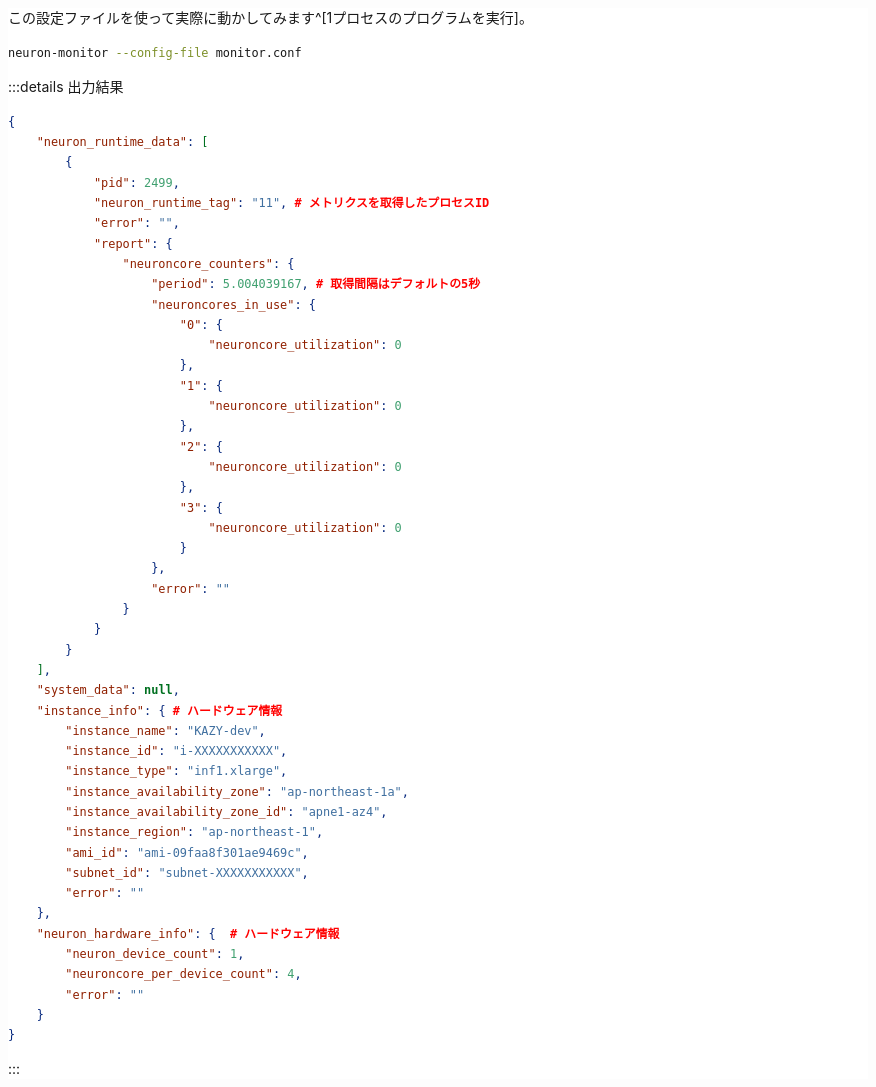 この設定ファイルを使って実際に動かしてみます^[1プロセスのプログラムを実行]。
```sh
neuron-monitor --config-file monitor.conf
```
:::details 出力結果
```json
{
    "neuron_runtime_data": [
        {
            "pid": 2499,
            "neuron_runtime_tag": "11", # メトリクスを取得したプロセスID
            "error": "",
            "report": {
                "neuroncore_counters": {
                    "period": 5.004039167, # 取得間隔はデフォルトの5秒
                    "neuroncores_in_use": {
                        "0": {
                            "neuroncore_utilization": 0
                        },
                        "1": {
                            "neuroncore_utilization": 0
                        },
                        "2": {
                            "neuroncore_utilization": 0
                        },
                        "3": {
                            "neuroncore_utilization": 0
                        }
                    },
                    "error": ""
                }
            }
        }
    ],
    "system_data": null,
    "instance_info": { # ハードウェア情報 
        "instance_name": "KAZY-dev",
        "instance_id": "i-XXXXXXXXXXX",
        "instance_type": "inf1.xlarge",
        "instance_availability_zone": "ap-northeast-1a",
        "instance_availability_zone_id": "apne1-az4",
        "instance_region": "ap-northeast-1",
        "ami_id": "ami-09faa8f301ae9469c",
        "subnet_id": "subnet-XXXXXXXXXXX",
        "error": ""
    },
    "neuron_hardware_info": {  # ハードウェア情報
        "neuron_device_count": 1,
        "neuroncore_per_device_count": 4,
        "error": ""
    }
}
```
:::
